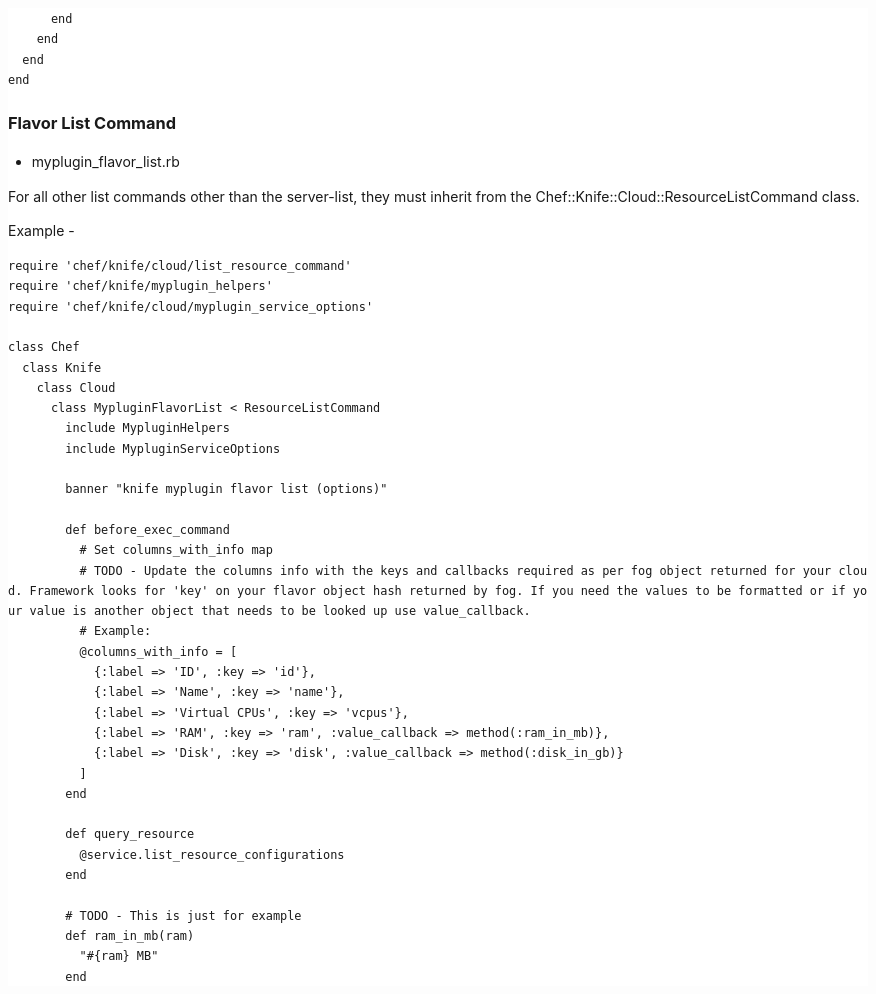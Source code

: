 		  end
		end
	  end
	end

### Flavor List Command

- myplugin_flavor_list.rb

For all other list commands other than the server-list, they must inherit from the Chef::Knife::Cloud::ResourceListCommand class.

Example -

	require 'chef/knife/cloud/list_resource_command'
	require 'chef/knife/myplugin_helpers'
	require 'chef/knife/cloud/myplugin_service_options'

	class Chef
	  class Knife
		class Cloud
		  class MypluginFlavorList < ResourceListCommand
			include MypluginHelpers
			include MypluginServiceOptions

			banner "knife myplugin flavor list (options)"

			def before_exec_command
			  # Set columns_with_info map
			  # TODO - Update the columns info with the keys and callbacks required as per fog object returned for your cloud. Framework looks for 'key' on your flavor object hash returned by fog. If you need the values to be formatted or if your value is another object that needs to be looked up use value_callback.
			  # Example:
			  @columns_with_info = [
				{:label => 'ID', :key => 'id'},
				{:label => 'Name', :key => 'name'},
				{:label => 'Virtual CPUs', :key => 'vcpus'},
				{:label => 'RAM', :key => 'ram', :value_callback => method(:ram_in_mb)},
				{:label => 'Disk', :key => 'disk', :value_callback => method(:disk_in_gb)}
			  ]
			end

			def query_resource
			  @service.list_resource_configurations
			end

			# TODO - This is just for example
			def ram_in_mb(ram)
			  "#{ram} MB"
			end
